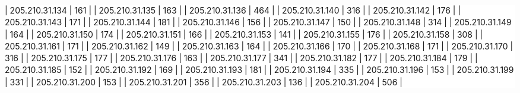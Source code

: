| 205.210.31.134 | 161 |
| 205.210.31.135 | 163 |
| 205.210.31.136 | 464 |
| 205.210.31.140 | 316 |
| 205.210.31.142 | 176 |
| 205.210.31.143 | 171 |
| 205.210.31.144 | 181 |
| 205.210.31.146 | 156 |
| 205.210.31.147 | 150 |
| 205.210.31.148 | 314 |
| 205.210.31.149 | 164 |
| 205.210.31.150 | 174 |
| 205.210.31.151 | 166 |
| 205.210.31.153 | 141 |
| 205.210.31.155 | 176 |
| 205.210.31.158 | 308 |
| 205.210.31.161 | 171 |
| 205.210.31.162 | 149 |
| 205.210.31.163 | 164 |
| 205.210.31.166 | 170 |
| 205.210.31.168 | 171 |
| 205.210.31.170 | 316 |
| 205.210.31.175 | 177 |
| 205.210.31.176 | 163 |
| 205.210.31.177 | 341 |
| 205.210.31.182 | 177 |
| 205.210.31.184 | 179 |
| 205.210.31.185 | 152 |
| 205.210.31.192 | 169 |
| 205.210.31.193 | 181 |
| 205.210.31.194 | 335 |
| 205.210.31.196 | 153 |
| 205.210.31.199 | 331 |
| 205.210.31.200 | 153 |
| 205.210.31.201 | 356 |
| 205.210.31.203 | 136 |
| 205.210.31.204 | 506 |